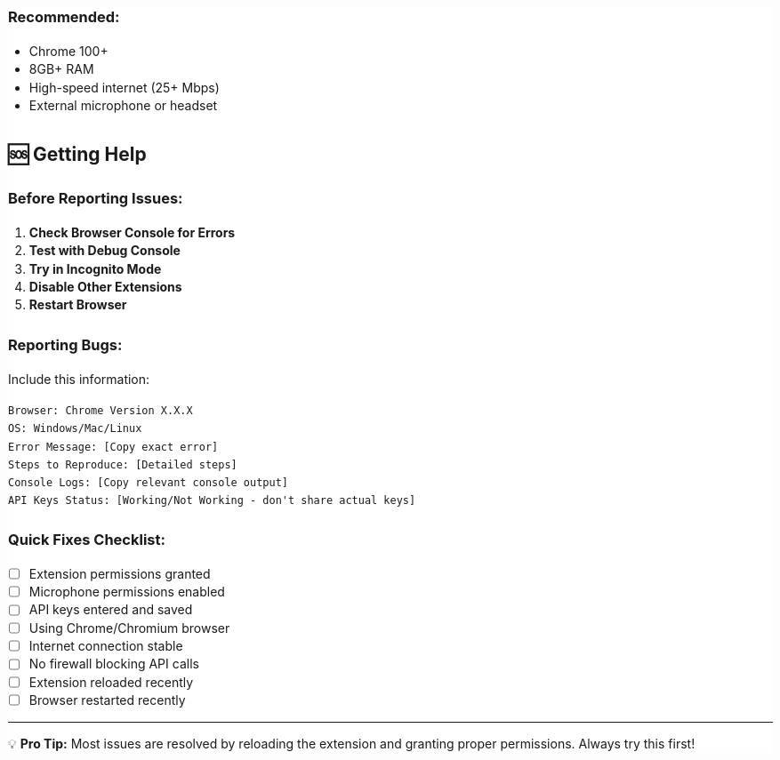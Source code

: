 ### Recommended:
- Chrome 100+
- 8GB+ RAM
- High-speed internet (25+ Mbps)
- External microphone or headset

## 🆘 Getting Help

### Before Reporting Issues:

1. **Check Browser Console for Errors**
2. **Test with Debug Console**
3. **Try in Incognito Mode**
4. **Disable Other Extensions**
5. **Restart Browser**

### Reporting Bugs:

Include this information:
```
Browser: Chrome Version X.X.X
OS: Windows/Mac/Linux
Error Message: [Copy exact error]
Steps to Reproduce: [Detailed steps]
Console Logs: [Copy relevant console output]
API Keys Status: [Working/Not Working - don't share actual keys]
```

### Quick Fixes Checklist:

- [ ] Extension permissions granted
- [ ] Microphone permissions enabled
- [ ] API keys entered and saved
- [ ] Using Chrome/Chromium browser
- [ ] Internet connection stable
- [ ] No firewall blocking API calls
- [ ] Extension reloaded recently
- [ ] Browser restarted recently

---

💡 **Pro Tip:** Most issues are resolved by reloading the extension and granting proper permissions. Always try this first!